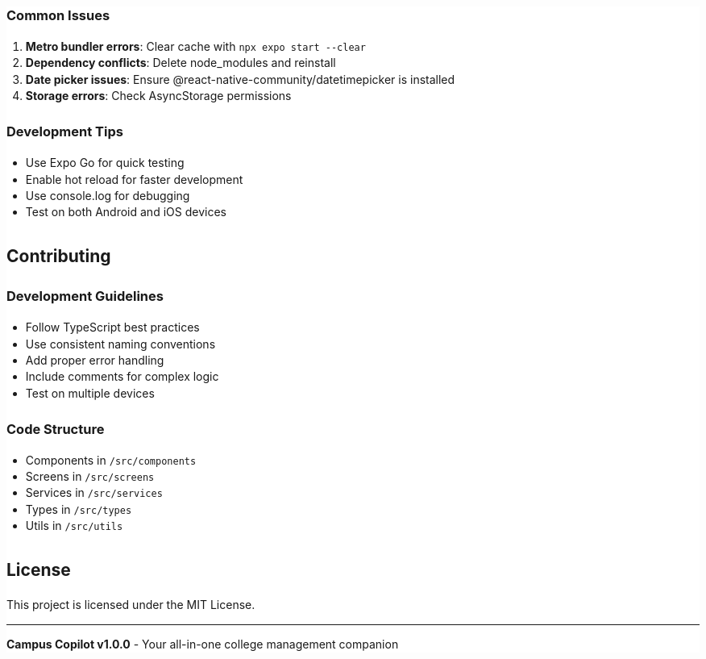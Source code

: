 ### Common Issues
1. **Metro bundler errors**: Clear cache with `npx expo start --clear`
2. **Dependency conflicts**: Delete node_modules and reinstall
3. **Date picker issues**: Ensure @react-native-community/datetimepicker is installed
4. **Storage errors**: Check AsyncStorage permissions

### Development Tips
- Use Expo Go for quick testing
- Enable hot reload for faster development
- Use console.log for debugging
- Test on both Android and iOS devices

## Contributing

### Development Guidelines
- Follow TypeScript best practices
- Use consistent naming conventions
- Add proper error handling
- Include comments for complex logic
- Test on multiple devices

### Code Structure
- Components in `/src/components`
- Screens in `/src/screens`
- Services in `/src/services`
- Types in `/src/types`
- Utils in `/src/utils`

## License
This project is licensed under the MIT License.

---

**Campus Copilot v1.0.0** - Your all-in-one college management companion 